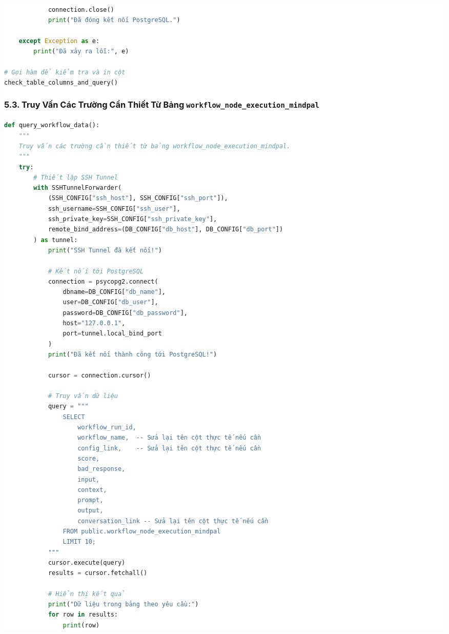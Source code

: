 ```python
            connection.close()
            print("Đã đóng kết nối PostgreSQL.")

    except Exception as e:
        print("Đã xảy ra lỗi:", e)

# Gọi hàm để kiểm tra và in cột
check_table_columns_and_query()
```

### 5.3. Truy Vấn Các Trường Cần Thiết Từ Bảng `workflow_node_execution_mindpal`

```python
def query_workflow_data():
    """
    Truy vấn các trường cần thiết từ bảng workflow_node_execution_mindpal.
    """
    try:
        # Thiết lập SSH Tunnel
        with SSHTunnelForwarder(
            (SSH_CONFIG["ssh_host"], SSH_CONFIG["ssh_port"]),
            ssh_username=SSH_CONFIG["ssh_user"],
            ssh_private_key=SSH_CONFIG["ssh_private_key"],
            remote_bind_address=(DB_CONFIG["db_host"], DB_CONFIG["db_port"])
        ) as tunnel:
            print("SSH Tunnel đã kết nối!")

            # Kết nối tới PostgreSQL
            connection = psycopg2.connect(
                dbname=DB_CONFIG["db_name"],
                user=DB_CONFIG["db_user"],
                password=DB_CONFIG["db_password"],
                host="127.0.0.1",
                port=tunnel.local_bind_port
            )
            print("Đã kết nối thành công tới PostgreSQL!")

            cursor = connection.cursor()

            # Truy vấn dữ liệu
            query = """
                SELECT 
                    workflow_run_id,
                    workflow_name,  -- Sửa lại tên cột thực tế nếu cần
                    config_link,    -- Sửa lại tên cột thực tế nếu cần
                    score,
                    bad_response,
                    input,
                    context,
                    prompt,
                    output,
                    conversation_link -- Sửa lại tên cột thực tế nếu cần
                FROM public.workflow_node_execution_mindpal
                LIMIT 10;
            """
            cursor.execute(query)
            results = cursor.fetchall()

            # Hiển thị kết quả
            print("Dữ liệu trong bảng theo yêu cầu:")
            for row in results:
                print(row)
```
